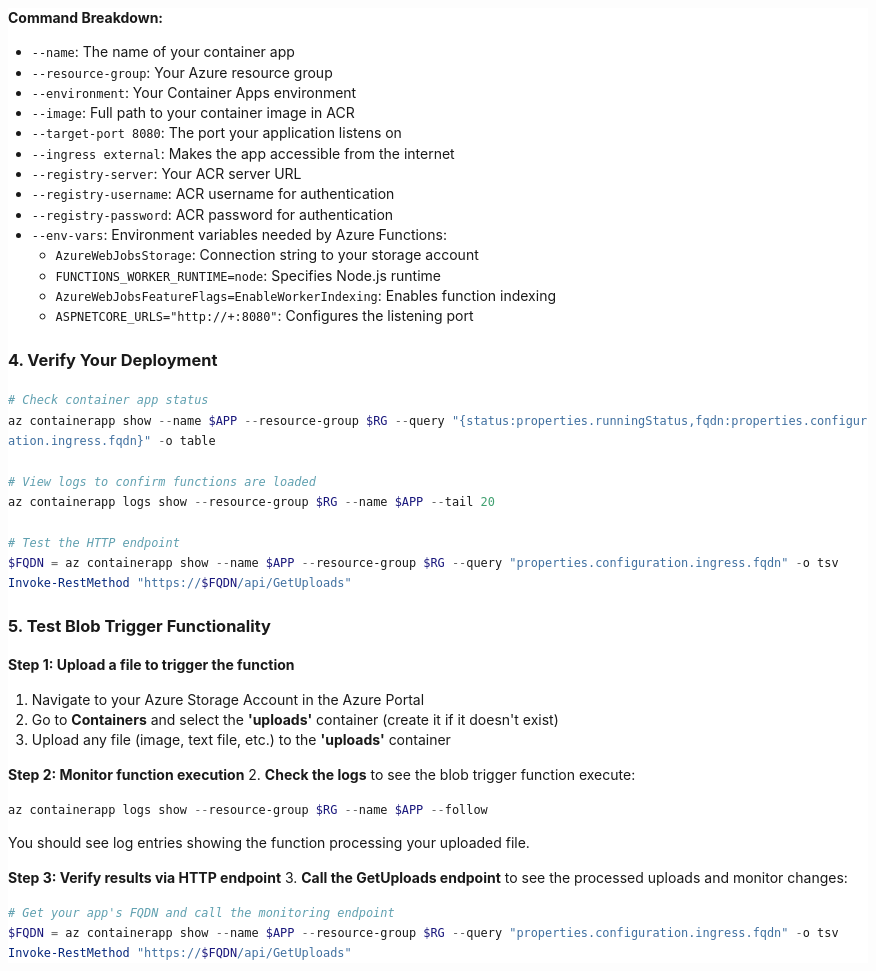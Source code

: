 **Command Breakdown:**
- `--name`: The name of your container app
- `--resource-group`: Your Azure resource group
- `--environment`: Your Container Apps environment
- `--image`: Full path to your container image in ACR
- `--target-port 8080`: The port your application listens on
- `--ingress external`: Makes the app accessible from the internet
- `--registry-server`: Your ACR server URL
- `--registry-username`: ACR username for authentication
- `--registry-password`: ACR password for authentication
- `--env-vars`: Environment variables needed by Azure Functions:
  - `AzureWebJobsStorage`: Connection string to your storage account
  - `FUNCTIONS_WORKER_RUNTIME=node`: Specifies Node.js runtime
  - `AzureWebJobsFeatureFlags=EnableWorkerIndexing`: Enables function indexing
  - `ASPNETCORE_URLS="http://+:8080"`: Configures the listening port

### 4. Verify Your Deployment

```powershell
# Check container app status
az containerapp show --name $APP --resource-group $RG --query "{status:properties.runningStatus,fqdn:properties.configuration.ingress.fqdn}" -o table

# View logs to confirm functions are loaded
az containerapp logs show --resource-group $RG --name $APP --tail 20

# Test the HTTP endpoint
$FQDN = az containerapp show --name $APP --resource-group $RG --query "properties.configuration.ingress.fqdn" -o tsv
Invoke-RestMethod "https://$FQDN/api/GetUploads"
```

### 5. Test Blob Trigger Functionality

**Step 1: Upload a file to trigger the function**
1. Navigate to your Azure Storage Account in the Azure Portal
2. Go to **Containers** and select the **'uploads'** container (create it if it doesn't exist)
3. Upload any file (image, text file, etc.) to the **'uploads'** container

**Step 2: Monitor function execution**
2. **Check the logs** to see the blob trigger function execute:
   ```powershell
   az containerapp logs show --resource-group $RG --name $APP --follow
   ```
   You should see log entries showing the function processing your uploaded file.

**Step 3: Verify results via HTTP endpoint**
3. **Call the GetUploads endpoint** to see the processed uploads and monitor changes:
   ```powershell
   # Get your app's FQDN and call the monitoring endpoint
   $FQDN = az containerapp show --name $APP --resource-group $RG --query "properties.configuration.ingress.fqdn" -o tsv
   Invoke-RestMethod "https://$FQDN/api/GetUploads"
   ```
